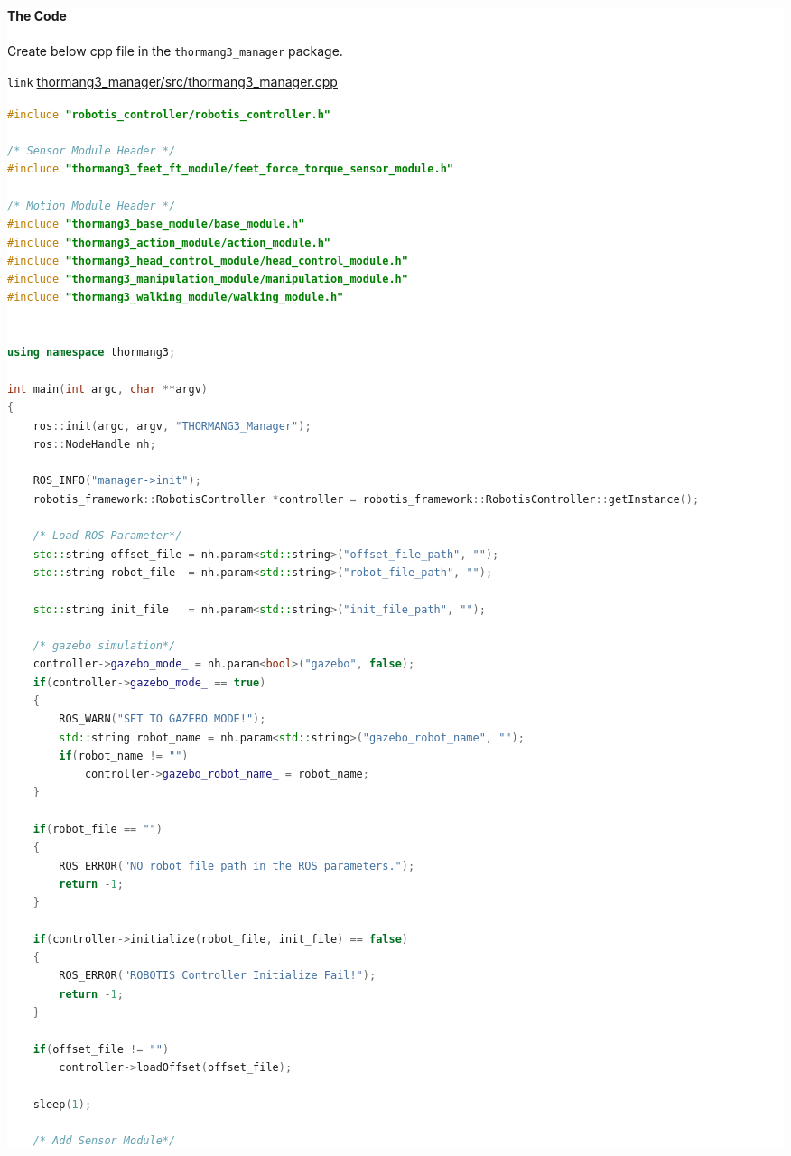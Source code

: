 #### The Code
Create below cpp file in the `thormang3_manager` package.

`link` [thormang3_manager/src/thormang3_manager.cpp]

```cpp
#include "robotis_controller/robotis_controller.h"

/* Sensor Module Header */
#include "thormang3_feet_ft_module/feet_force_torque_sensor_module.h"

/* Motion Module Header */
#include "thormang3_base_module/base_module.h"
#include "thormang3_action_module/action_module.h"
#include "thormang3_head_control_module/head_control_module.h"
#include "thormang3_manipulation_module/manipulation_module.h"
#include "thormang3_walking_module/walking_module.h"


using namespace thormang3;

int main(int argc, char **argv)
{
    ros::init(argc, argv, "THORMANG3_Manager");
    ros::NodeHandle nh;

    ROS_INFO("manager->init");
    robotis_framework::RobotisController *controller = robotis_framework::RobotisController::getInstance();

    /* Load ROS Parameter*/
    std::string offset_file = nh.param<std::string>("offset_file_path", "");
    std::string robot_file  = nh.param<std::string>("robot_file_path", "");

    std::string init_file   = nh.param<std::string>("init_file_path", "");

    /* gazebo simulation*/
    controller->gazebo_mode_ = nh.param<bool>("gazebo", false);
    if(controller->gazebo_mode_ == true)
    {
        ROS_WARN("SET TO GAZEBO MODE!");
        std::string robot_name = nh.param<std::string>("gazebo_robot_name", "");
        if(robot_name != "")
            controller->gazebo_robot_name_ = robot_name;
    }

    if(robot_file == "")
    {
        ROS_ERROR("NO robot file path in the ROS parameters.");
        return -1;
    }

    if(controller->initialize(robot_file, init_file) == false)
    {
        ROS_ERROR("ROBOTIS Controller Initialize Fail!");
        return -1;
    }

    if(offset_file != "")
        controller->loadOffset(offset_file);

    sleep(1);

    /* Add Sensor Module*/
```

[robotis_frameowrk_common]: /docs/en/platform/software/robotis_framework_packages/#robotis_framework_common
[robotis_controller]: /docs/en/platform/software/robotis_framework_packages/#robotis_controller
[motion_module_tutorial/include/motion_module_tutorial/motion_module_tutorial.h]: /docs/en/popup/motion_module_tutorial.h/
[motion_module_tutorial/src/motion_module_tutorial/motion_module_tutorial.cpp]: /docs/en/popup/motion_module_tutorial.cpp/
[motion_module_tutorial/package.xml]: /docs/en/popup/motion_module_tutorial_package.xml/
[motion_module_tutorial/CMakeLists.txt]: /docs/en/popup/motion_module_tutorial_CMakeLists.txt/
[sensor_module_tutorial/include/sensor_module_tutorial/sensor_module_tutorial.h]: /docs/en/popup/sensor_module_tutorial.h/   
[sensor_module_tutorial/src/sensor_module_tutorial/sensor_module_tutorial.cpp]: /docs/en/popup/sensor_module_tutorial.cpp/
[sensor_module_tutorial/package.xml]: /docs/en/popup/sensor_module_tutorial_package.xml/
[sensor_module_tutorial/CMakeLists.txt]: /docs/en/popup/sensor_module_tutorial_CMakeLists.txt/
[thormang3_manager/src/thormang3_manager.cpp]: /docs/en/popup/thormang3_manager.cpp/
[catkin_make/CMakeLists.txt]: http://wiki.ros.org/catkin/CMakeLists.txt
[catkin/package.xml]: http://wiki.ros.org/catkin/package.xml
[Creating new robot manager]: /docs/en/platform/software/tutorials/#creating-new-robot-manager